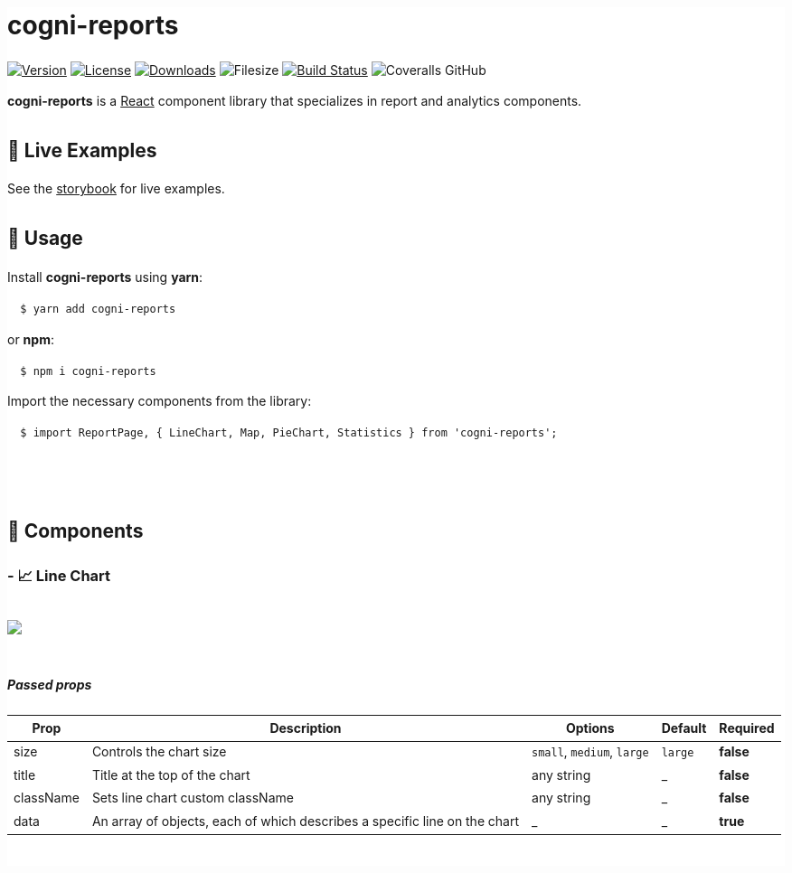 # cogni-reports


[![Version](https://img.shields.io/npm/v/cogni-reports.svg?style=flat-square)](https://www.npmjs.com/package/cogni-reports)
[![License](https://img.shields.io/npm/l/cogni-reports.svg?style=flat-square)](https://www.npmjs.com/package/cogni-reports)
[![Downloads](https://img.shields.io/npm/dt/cogni-reports.svg?style=flat-square)](https://www.npmjs.com/package/cogni-reports)
![Filesize](https://img.shields.io/bundlephobia/min/cogni-reports.svg)
[![Build Status](https://img.shields.io/travis/Eslam-Yahya/cogni-reports/master.svg?style=flat-square)](https://travis-ci.org/Eslam-Yahya/cogni-reports) 
![Coveralls GitHub](https://img.shields.io/coveralls/github/Eslam-Yahya/cogni-reports.svg)

**cogni-reports** is a [React](https://facebook.github.io/react/) component library that specializes in report and analytics components.

## 🎥 Live Examples

See the [storybook](https://cogni-reports.now.sh/) for live examples.


## 🔨 Usage

Install **cogni-reports** using **yarn**:

```shell
  $ yarn add cogni-reports
```
or **npm**:
```shell
  $ npm i cogni-reports
```

Import the necessary components from the library:
```shell
  $ import ReportPage, { LineChart, Map, PieChart, Statistics } from 'cogni-reports';
```
<br/>
<br/>

## 🧱 Components
### - 📈 Line Chart
<br/>
<img src="https://i.ibb.co/7vsW6pS/line.png" />
<br/>
<br/>

##### Passed props
| Prop    | Description                              | Options       | Default | Required |
|-----------|------------------------------------------|------------|---------|----|
| size | Controls the chart size | `small`, `medium`, `large` | `large` | **false** |
| title | Title at the top of the chart | any string | _ | **false** |
| className | Sets line chart custom className | any string | _ | **false** |
| data | An array of objects, each of which describes a specific line on the chart | _  | _ | **true**
<br/>
